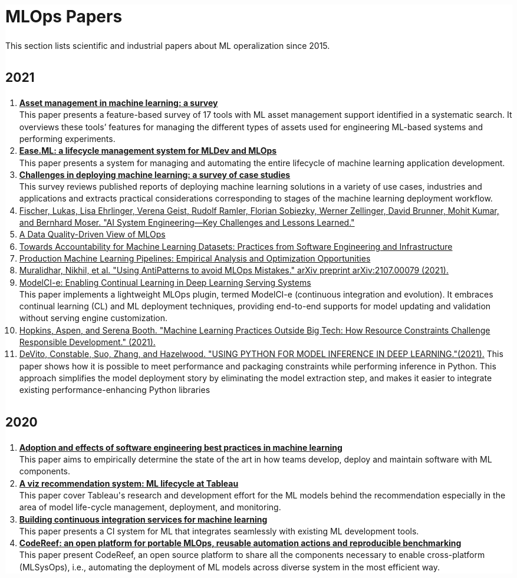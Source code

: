 # MLOps Papers

This section lists scientific and industrial papers about ML operalization since 2015.

## 2021

1. **[Asset management in machine learning: a survey](https://arxiv.org/abs/2102.06919)** <br> 
This paper presents a feature-based survey of 17 tools with ML asset management support identified in a systematic search. It overviews these tools’ features for managing the different types of assets used for engineering ML-based systems and performing experiments.
1. **[Ease.ML: a lifecycle management system for MLDev and MLOps](https://www.research-collection.ethz.ch/handle/20.500.11850/458916)**  <br>  This paper presents a system for managing and automating the entire lifecycle of machine learning application development. 
1. **[Challenges in deploying machine learning: a survey of case studies](https://arxiv.org/abs/2011.09926)**  <br> This survey reviews published reports of deploying machine learning solutions in a variety of use cases, industries and applications and extracts practical considerations corresponding to stages of the machine learning deployment workflow.
1. [Fischer, Lukas, Lisa Ehrlinger, Verena Geist, Rudolf Ramler, Florian Sobiezky, Werner Zellinger, David Brunner, Mohit Kumar, and Bernhard Moser. "AI System Engineering—Key Challenges and Lessons Learned."](https://www.mdpi.com/2504-4990/3/1/4)
1. [A Data Quality-Driven View of MLOps](https://arxiv.org/pdf/2102.07750.pdf)
1. [Towards Accountability for Machine Learning Datasets: Practices from Software Engineering and Infrastructure](https://arxiv.org/pdf/2010.13561.pdf)
1. [Production Machine Learning Pipelines: Empirical Analysis and Optimization Opportunities](https://arxiv.org/pdf/2103.16007.pdf)
1. [Muralidhar, Nikhil, et al. "Using AntiPatterns to avoid MLOps Mistakes." arXiv preprint arXiv:2107.00079 (2021).](https://arxiv.org/pdf/2107.00079)
1. [ModelCI-e: Enabling Continual Learning in Deep Learning Serving Systems](https://arxiv.org/abs/2106.03122) <br>
This paper implements a lightweight MLOps plugin, termed ModelCI-e (continuous integration and evolution). It embraces continual learning (CL) and ML deployment techniques, providing end-to-end supports for model updating and validation without serving engine customization.
1. [Hopkins, Aspen, and Serena Booth. "Machine Learning Practices Outside Big Tech: How Resource Constraints Challenge Responsible Development." (2021).](http://www.slbooth.com/papers/AIES-2021_Hopkins_and_Booth.pdf)
1. [DeVito, Constable, Suo, Zhang, and Hazelwood. "USING PYTHON FOR MODEL INFERENCE IN DEEP LEARNING."(2021).](https://arxiv.org/pdf/2104.00254.pdf)
This paper shows how it is possible to meet performance and packaging constraints while performing inference in Python. This approach simplifies the model deployment story by eliminating the model extraction step, and makes it easier to integrate existing performance-enhancing Python libraries




## 2020

1. **[Adoption and effects of software engineering best practices in machine learning](https://arxiv.org/pdf/2007.14130.pdf)** <br> This paper aims to empirically determine the state of the art in how teams develop, deploy and maintain software with ML components.
1. **[A viz recommendation system: ML lifecycle at Tableau](https://haikufactory.com/wp-content/uploads/2020/03/MLOps2020_Cerebro.pdf)** <br> This paper cover Tableau's research and development effort for the ML models behind the recommendation especially in the area of model life-cycle management, deployment, and monitoring.
1. **[Building continuous integration services for machine learning](http://pages.cs.wisc.edu/~wentaowu/papers/kdd20-ci-for-ml.pdf)** <br> This paper presents a CI system for ML that integrates seamlessly with existing ML development tools.
1. **[CodeReef: an open platform for portable MLOps, reusable automation actions and reproducible benchmarking](https://arxiv.org/pdf/2001.07935v1.pdf)** <br> This paper present CodeReef, an open source platform to share all the components necessary to enable cross-platform (MLSysOps), i.e., automating the deployment of ML models across diverse system in the most efficient way. 